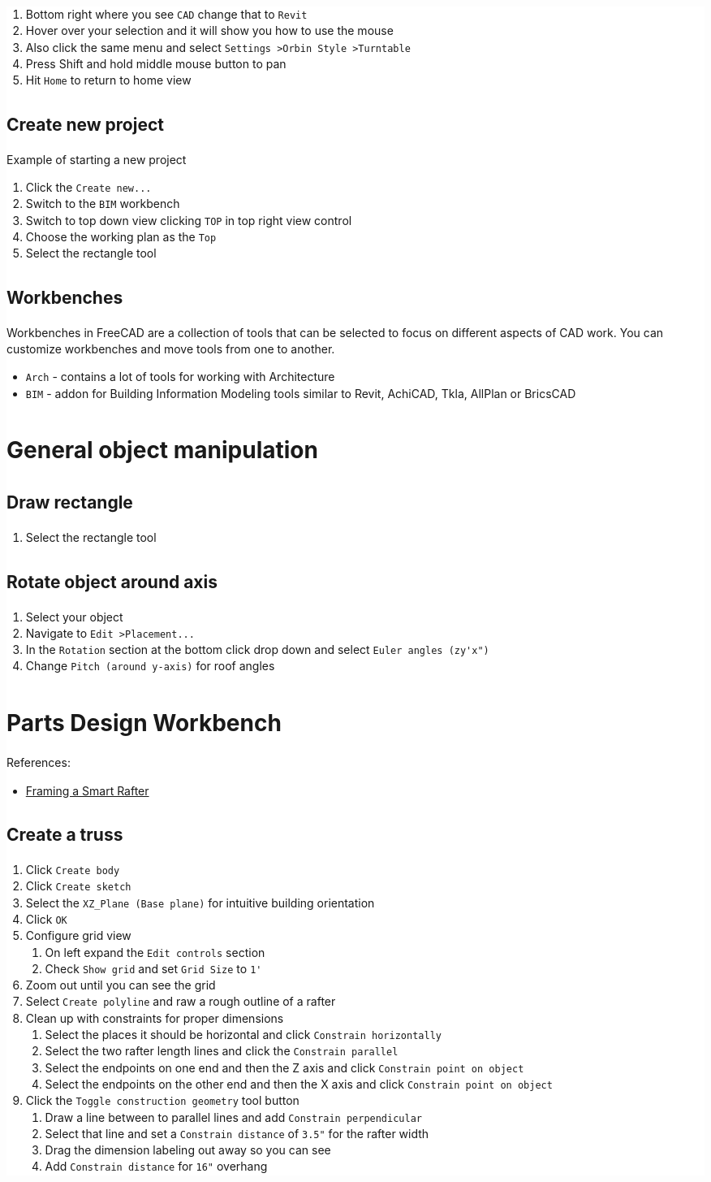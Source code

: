    1. Bottom right where you see `CAD` change that to `Revit`
   2. Hover over your selection and it will show you how to use the mouse
   3. Also click the same menu and select `Settings >Orbin Style >Turntable`
   4. Press Shift and hold middle mouse button to pan
   5. Hit `Home` to return to home view

## Create new project
Example of starting a new project

1. Click the `Create new...`
2. Switch to the `BIM` workbench
3. Switch to top down view clicking `TOP` in top right view control
4. Choose the working plan as the `Top`
5. Select the rectangle tool
 
## Workbenches
Workbenches in FreeCAD are a collection of tools that can be selected to focus on different aspects 
of CAD work. You can customize workbenches and move tools from one to another.

* `Arch` - contains a lot of tools for working with Architecture
* `BIM` - addon for Building Information Modeling tools similar to Revit, AchiCAD, Tkla, AllPlan or BricsCAD

# General object manipulation

## Draw rectangle
1. Select the rectangle tool

## Rotate object around axis
1. Select your object
2. Navigate to `Edit >Placement...`
3. In the `Rotation` section at the bottom click drop down and select `Euler angles (zy'x")`
4. Change `Pitch (around y-axis)` for roof angles

# Parts Design Workbench

References:
* [Framing a Smart Rafter](https://www.youtube.com/watch?v=vw7sY3GEBvQ)

## Create a truss
1. Click `Create body`
2. Click `Create sketch`
3. Select the `XZ_Plane (Base plane)` for intuitive building orientation
4. Click `OK`
5. Configure grid view
   1. On left expand the `Edit controls` section
   2. Check `Show grid` and set `Grid Size` to `1'`
6. Zoom out until you can see the grid
7. Select `Create polyline` and raw a rough outline of a rafter
8. Clean up with constraints for proper dimensions
   1. Select the places it should be horizontal and click `Constrain horizontally`
   2. Select the two rafter length lines and click the `Constrain parallel`
   3. Select the endpoints on one end and then the Z axis and click `Constrain point on object`
   4. Select the endpoints on the other end and then the X axis and click `Constrain point on object`
9. Click the `Toggle construction geometry` tool button
   1. Draw a line between to parallel lines and add `Constrain perpendicular`
   2. Select that line and set a `Constrain distance` of `3.5"` for the rafter width
   3. Drag the dimension labeling out away so you can see
   4. Add `Constrain distance` for `16"` overhang